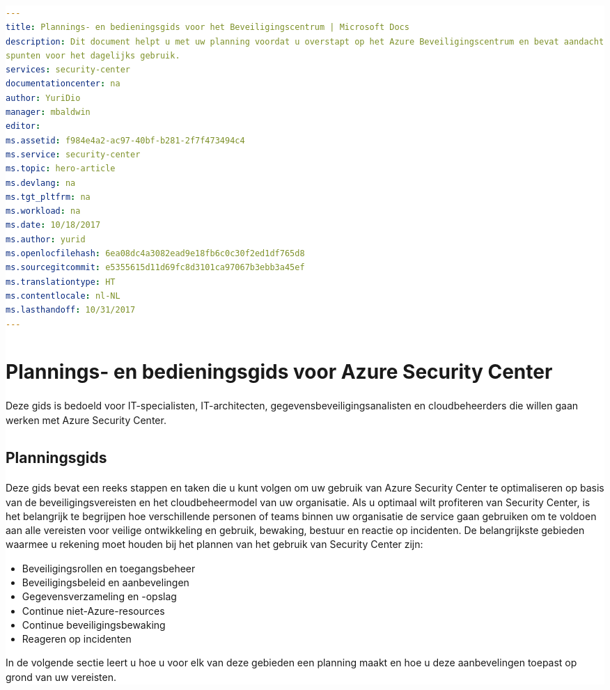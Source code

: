 ```yaml
---
title: Plannings- en bedieningsgids voor het Beveiligingscentrum | Microsoft Docs
description: Dit document helpt u met uw planning voordat u overstapt op het Azure Beveiligingscentrum en bevat aandachtspunten voor het dagelijks gebruik.
services: security-center
documentationcenter: na
author: YuriDio
manager: mbaldwin
editor: 
ms.assetid: f984e4a2-ac97-40bf-b281-2f7f473494c4
ms.service: security-center
ms.topic: hero-article
ms.devlang: na
ms.tgt_pltfrm: na
ms.workload: na
ms.date: 10/18/2017
ms.author: yurid
ms.openlocfilehash: 6ea08dc4a3082ead9e18fb6c0c30f2ed1df765d8
ms.sourcegitcommit: e5355615d11d69fc8d3101ca97067b3ebb3a45ef
ms.translationtype: HT
ms.contentlocale: nl-NL
ms.lasthandoff: 10/31/2017
---
```

# <a name="azure-security-center-planning-and-operations-guide"></a>Plannings- en bedieningsgids voor Azure Security Center
Deze gids is bedoeld voor IT-specialisten, IT-architecten, gegevensbeveiligingsanalisten en cloudbeheerders die willen gaan werken met Azure Security Center.

    
## <a name="planning-guide"></a>Planningsgids
Deze gids bevat een reeks stappen en taken die u kunt volgen om uw gebruik van Azure Security Center te optimaliseren op basis van de beveiligingsvereisten en het cloudbeheermodel van uw organisatie. Als u optimaal wilt profiteren van Security Center, is het belangrijk te begrijpen hoe verschillende personen of teams binnen uw organisatie de service gaan gebruiken om te voldoen aan alle vereisten voor veilige ontwikkeling en gebruik, bewaking, bestuur en reactie op incidenten. De belangrijkste gebieden waarmee u rekening moet houden bij het plannen van het gebruik van Security Center zijn:

* Beveiligingsrollen en toegangsbeheer
* Beveiligingsbeleid en aanbevelingen
* Gegevensverzameling en -opslag
* Continue niet-Azure-resources
* Continue beveiligingsbewaking
* Reageren op incidenten

In de volgende sectie leert u hoe u voor elk van deze gebieden een planning maakt en hoe u deze aanbevelingen toepast op grond van uw vereisten.
